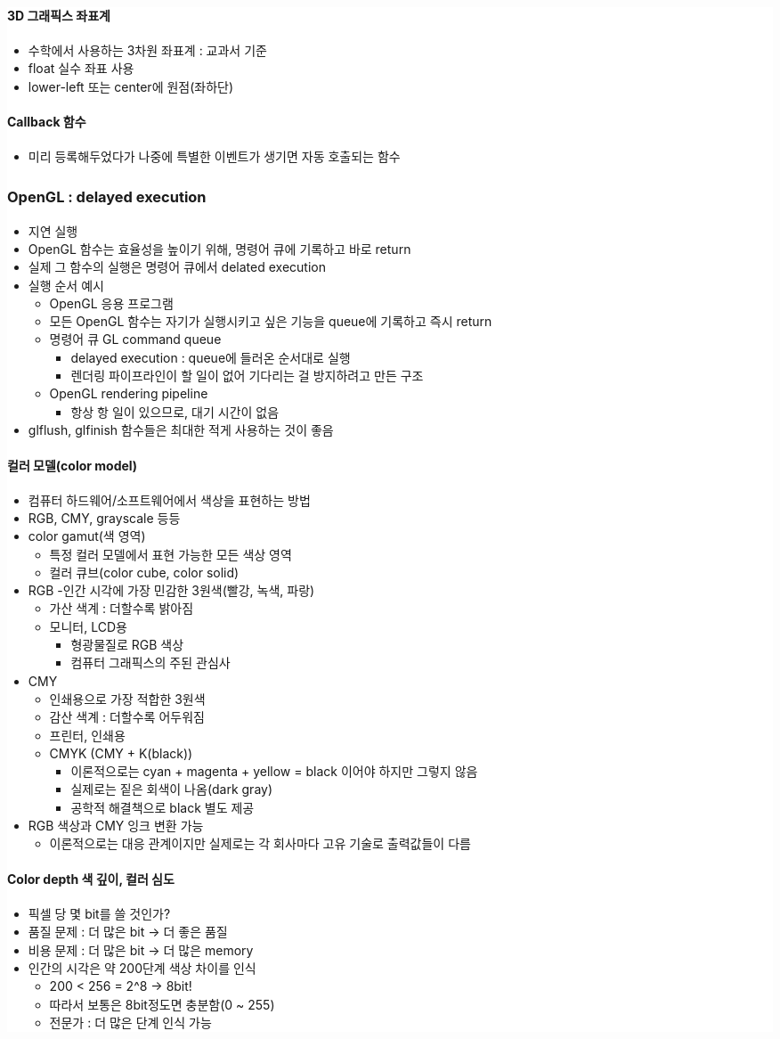 #### 3D 그래픽스 좌표계
- 수학에서 사용하는 3차원 좌표계 : 교과서 기준
- float 실수 좌표 사용
- lower-left 또는 center에 원점(좌하단)

#### Callback 함수
- 미리 등록해두었다가 나중에 특별한 이벤트가 생기면 자동 호출되는 함수

### OpenGL : delayed execution
- 지연 실행
- OpenGL 함수는 효율성을 높이기 위해, 명령어 큐에 기록하고 바로 return
- 실제 그 함수의 실행은 명령어 큐에서 delated execution
- 실행 순서 예시
  - OpenGL 응용 프로그램
  - 모든 OpenGL 함수는 자기가 실행시키고 싶은 기능을 queue에 기록하고 즉시 return
  - 명령어 큐 GL command queue
    - delayed execution : queue에 들러온 순서대로 실행
    - 렌더링 파이프라인이 할 일이 없어 기다리는 걸 방지하려고 만든 구조
  - OpenGL rendering pipeline
    - 항상 항 일이 있으므로, 대기 시간이 없음
- glflush, glfinish 함수들은 최대한 적게 사용하는 것이 좋음

#### 컬러 모델(color model)
- 컴퓨터 하드웨어/소프트웨어에서 색상을 표현하는 방법
- RGB, CMY, grayscale 등등
- color gamut(색 영역)
    - 특정 컬러 모델에서 표현 가능한 모든 색상 영역
    - 컬러 큐브(color cube, color solid)
- RGB
    -인간 시각에 가장 민감한 3원색(빨강, 녹색, 파랑)
    - 가산 색계 : 더할수록 밝아짐
    - 모니터, LCD용
        - 형광물질로 RGB 색상
        - 컴퓨터 그래픽스의 주된 관심사
- CMY
    - 인쇄용으로 가장 적합한 3원색
    - 감산 색계 : 더할수록 어두워짐
    - 프린터, 인쇄용
    - CMYK (CMY + K(black))
        - 이론적으로는 cyan + magenta + yellow = black 이어야 하지만 그렇지 않음
        - 실제로는 짙은 회색이 나옴(dark gray)
        - 공학적 해결책으로 black 별도 제공
- RGB 색상과 CMY 잉크 변환 가능
    - 이론적으로는 대응 관계이지만 실제로는 각 회사마다 고유 기술로 출력값들이 다름

#### Color depth 색 깊이, 컬러 심도
- 픽셀 당 몇 bit를 쓸 것인가?
- 품질 문제 : 더 많은 bit -> 더 좋은 품질
- 비용 문제 : 더 많은 bit -> 더 많은 memory
- 인간의 시각은 약 200단계 색상 차이를 인식
    - 200 < 256 = 2^8 -> 8bit!
    - 따라서 보통은 8bit정도면 충분함(0 ~ 255)
    - 전문가 : 더 많은 단계 인식 가능
